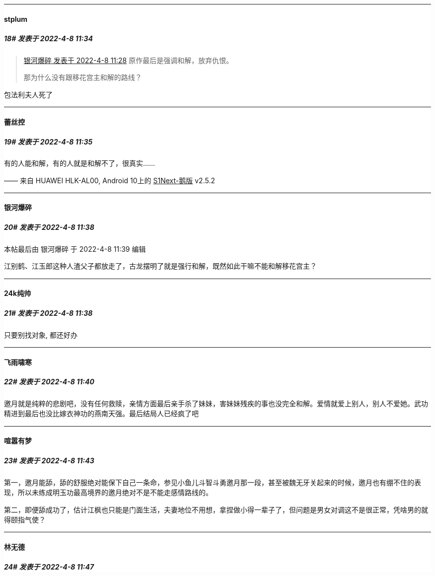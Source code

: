 *****

####  stplum  
##### 18#       发表于 2022-4-8 11:34

<blockquote><a href="httphttps://bbs.saraba1st.com/2b/forum.php?mod=redirect&amp;goto=findpost&amp;pid=55360286&amp;ptid=2063059" target="_blank">银河爆碎 发表于 2022-4-8 11:28</a>
原作最后是强调和解，放弃仇恨。

那为什么没有跟移花宫主和解的路线？</blockquote>
包法利夫人死了

*****

####  蕾丝控  
##### 19#       发表于 2022-4-8 11:35

有的人能和解，有的人就是和解不了，很真实……

—— 来自 HUAWEI HLK-AL00, Android 10上的 [S1Next-鹅版](https://github.com/ykrank/S1-Next/releases) v2.5.2

*****

####  银河爆碎  
##### 20#       发表于 2022-4-8 11:38

 本帖最后由 银河爆碎 于 2022-4-8 11:39 编辑 

江别鹤、江玉郎这种人渣父子都放走了，古龙摆明了就是强行和解，既然如此干嘛不能和解移花宫主？

*****

####  24k纯帅  
##### 21#       发表于 2022-4-8 11:38

只要别找对象, 都还好办

*****

####  飞雨啸寒  
##### 22#       发表于 2022-4-8 11:40

邀月就是纯粹的悲剧吧，没有任何救赎，亲情方面最后亲手杀了妹妹，害妹妹残疾的事也没完全和解。爱情就爱上别人，别人不爱她。武功精进到最后也没比嫁衣神功的燕南天强。最后结局人已经疯了吧

*****

####  喧嚣有梦  
##### 23#       发表于 2022-4-8 11:43

第一，邀月能舔，舔的舒服绝对能保下自己一条命，参见小鱼儿斗智斗勇邀月那一段，甚至被魏无牙关起来的时候，邀月也有绷不住的表现，所以未练成明玉功最高境界的邀月绝对不是不能走感情路线的。

第二，即便舔成功了，估计江枫也只能是门面生活，夫妻地位不用想，拿捏做小得一辈子了，但问题是男女对调这不是很正常，凭啥男的就得颐指气使？

*****

####  林无德  
##### 24#       发表于 2022-4-8 11:47
